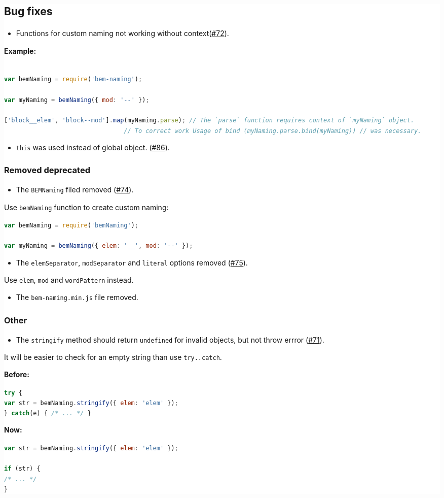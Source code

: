 ## Bug fixes

- Functions for custom naming not working without context([#72]).

**Example:**

```js

var bemNaming = require('bem-naming');

var myNaming = bemNaming({ mod: '--' });

['block__elem', 'block--mod'].map(myNaming.parse); // The `parse` function requires context of `myNaming` object.
                                 // To correct work Usage of bind (myNaming.parse.bind(myNaming)) // was necessary.
```

- `this` was used instead of global object. ([#86]).

### Removed deprecated

- The `BEMNaming` filed removed ([#74]).

Use `bemNaming` function to create custom naming:

```js
var bemNaming = require('bemNaming');

var myNaming = bemNaming({ elem: '__', mod: '--' });
```

- The `elemSeparator`, `modSeparator` and `literal` options removed ([#75]).

Use `elem`, `mod` and `wordPattern` instead.

- The `bem-naming.min.js` file removed.

### Other

- The `stringify` method should return `undefined` for invalid objects, but not throw errror ([#71]).

It will be easier to check for an empty string than use `try..catch`.

**Before:**

```js
try {
var str = bemNaming.stringify({ elem: 'elem' });
} catch(e) { /* ... */ }
```

**Now:**

```js
var str = bemNaming.stringify({ elem: 'elem' });

if (str) {
/* ... */
}
```


[#138]: https://github.com/bem/bem-sdk/issues/138
[#118]: https://github.com/bem/bem-sdk/issues/118
[#98]: https://github.com/bem/bem-sdk/issues/98
[#147]: https://github.com/bem/bem-sdk/issues/147
[#126]: https://github.com/bem/bem-sdk/issues/126
[#95]: https://github.com/bem/bem-sdk/issues/95
[#152]: https://github.com/bem/bem-sdk/issues/152
[#95]: https://github.com/bem/bem-sdk/issues/95
[#160]: https://github.com/bem/bem-sdk/pull/160
[#169]: https://github.com/bem/bem-sdk/pull/169
[#167]: https://github.com/bem/bem-sdk/pull/167
[#158]: https://github.com/bem/bem-sdk/pull/158
[#161]: https://github.com/bem/bem-sdk/pull/161
[#134]: https://github.com/bem/bem-sdk/pull/134
[#114]: https://github.com/bem/bem-sdk/pull/114
[#142]: https://github.com/bem/bem-sdk/pull/142
[#153]: https://github.com/bem/bem-sdk/pull/153
[b22dfc5]: https://github.com/bem-sdk/tree/master/packages/naming/commit/b22dfc570aa3c99b9d5b6b335fd8eaa62e1f35c7
[#91]: https://github.com/bem/bem-naming/issues/91
[custom-naming-convention]: ./README.md#custom-naming-convention
[modValDelim]:              ./README.md#modvaldelim
[harry-roberts-convention]: ./README.md#В-стиле-Гарри-Робертса
[#86]: https://github.com/bem/bem-naming/pull/86
[#81]: https://github.com/bem/bem-naming/pull/81
[#76]: https://github.com/bem/bem-naming/pull/76
[#75]: https://github.com/bem/bem-naming/pull/75
[#74]: https://github.com/bem/bem-naming/pull/74
[#72]: https://github.com/bem/bem-naming/pull/72
[#71]: https://github.com/bem/bem-naming/pull/71